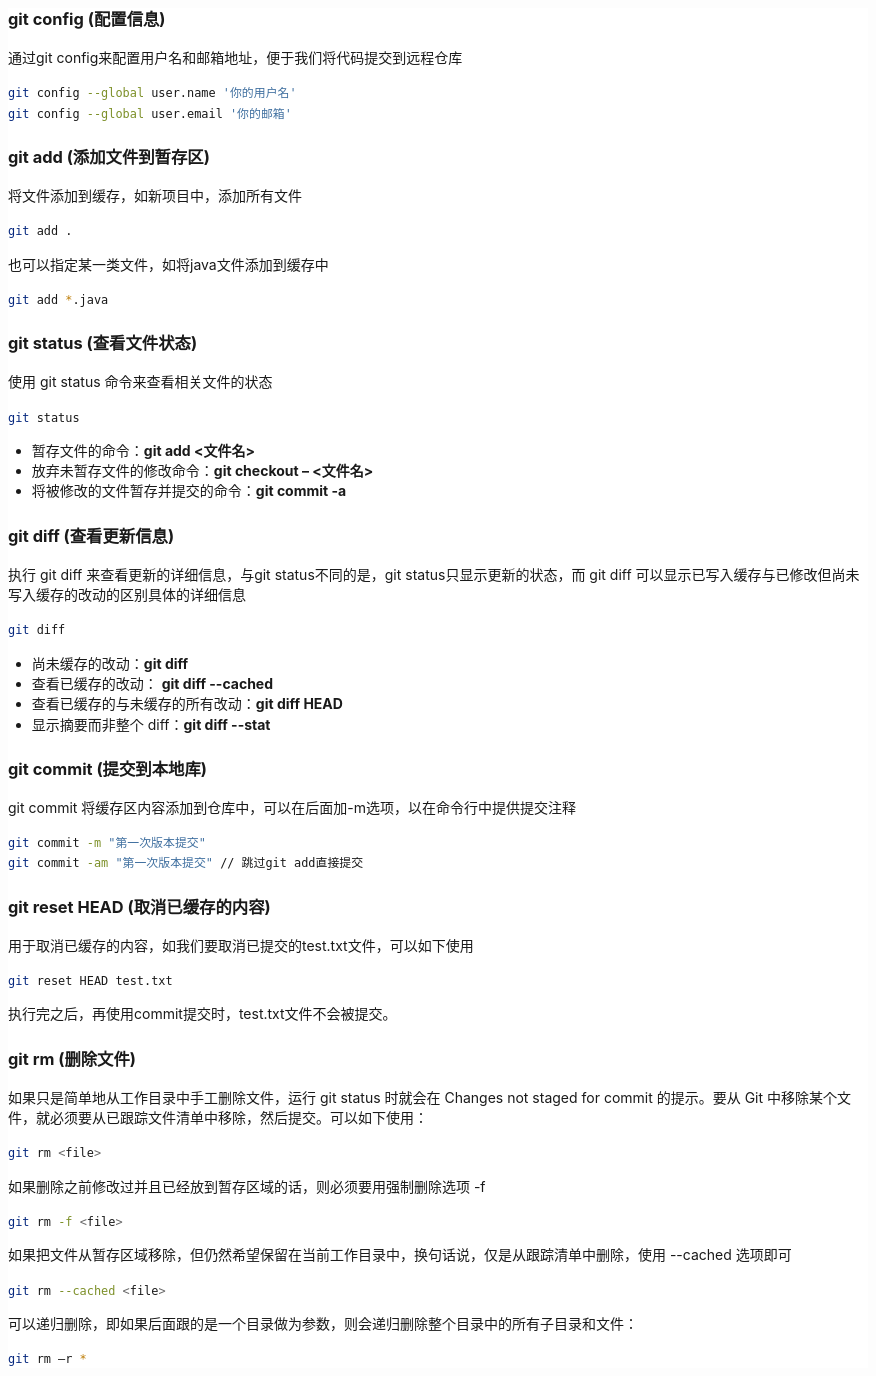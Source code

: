 ### git config (配置信息)
通过git config来配置用户名和邮箱地址，便于我们将代码提交到远程仓库
```bash
git config --global user.name '你的用户名'
git config --global user.email '你的邮箱'
```
### git add (添加文件到暂存区)
将文件添加到缓存，如新项目中，添加所有文件
```bash
git add .
```
也可以指定某一类文件，如将java文件添加到缓存中
```bash
git add *.java
```
### git status (查看文件状态)
使用 git status 命令来查看相关文件的状态
```bash
git status
```
- 暂存文件的命令：**git add <文件名>**
- 放弃未暂存文件的修改命令：**git checkout – <文件名>**
- 将被修改的文件暂存并提交的命令：**git commit -a**
### git diff (查看更新信息)
执行 git diff 来查看更新的详细信息，与git status不同的是，git status只显示更新的状态，而 git diff 可以显示已写入缓存与已修改但尚未写入缓存的改动的区别具体的详细信息
```bash
git diff
```
- 尚未缓存的改动：**git diff**
- 查看已缓存的改动： **git diff --cached**
- 查看已缓存的与未缓存的所有改动：**git diff HEAD**
- 显示摘要而非整个 diff：**git diff --stat**
### git commit (提交到本地库)
git commit 将缓存区内容添加到仓库中，可以在后面加-m选项，以在命令行中提供提交注释
```bash
git commit -m "第一次版本提交"
git commit -am "第一次版本提交" // 跳过git add直接提交
```
### git reset HEAD (取消已缓存的内容)
用于取消已缓存的内容，如我们要取消已提交的test.txt文件，可以如下使用
```bash
git reset HEAD test.txt
```
执行完之后，再使用commit提交时，test.txt文件不会被提交。
### git rm (删除文件)
如果只是简单地从工作目录中手工删除文件，运行 git status 时就会在 Changes not staged for commit 的提示。要从 Git 中移除某个文件，就必须要从已跟踪文件清单中移除，然后提交。可以如下使用：
```bash
git rm <file>
```
如果删除之前修改过并且已经放到暂存区域的话，则必须要用强制删除选项 -f
```bash
git rm -f <file>
```
如果把文件从暂存区域移除，但仍然希望保留在当前工作目录中，换句话说，仅是从跟踪清单中删除，使用 --cached 选项即可
```bash
git rm --cached <file>
```
可以递归删除，即如果后面跟的是一个目录做为参数，则会递归删除整个目录中的所有子目录和文件：
```bash
git rm –r *
```